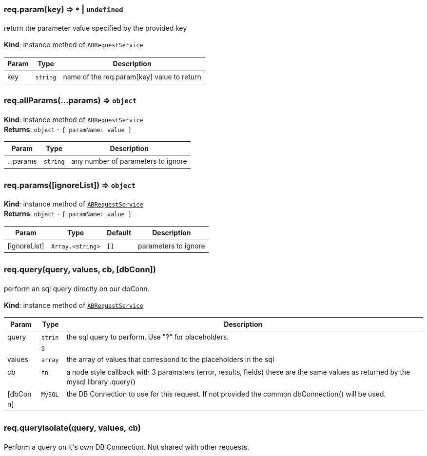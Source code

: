 <a name="ABRequestService+param"></a>

### req.param(key) ⇒ <code>\*</code> \| <code>undefined</code>
return the parameter value specified by the provided key

**Kind**: instance method of [<code>ABRequestService</code>](#ABRequestService)  

| Param | Type | Description |
| --- | --- | --- |
| key | <code>string</code> | name of the req.param[key] value to return |

<a name="ABRequestService+allParams"></a>

### req.allParams(...params) ⇒ <code>object</code>
**Kind**: instance method of [<code>ABRequestService</code>](#ABRequestService)  
**Returns**: <code>object</code> - `{ paramName: value }`  

| Param | Type | Description |
| --- | --- | --- |
| ...params | <code>string</code> | any number of parameters to ignore |

<a name="ABRequestService+params"></a>

### req.params([ignoreList]) ⇒ <code>object</code>
**Kind**: instance method of [<code>ABRequestService</code>](#ABRequestService)  
**Returns**: <code>object</code> - `{ paramName: value }`  

| Param | Type | Default | Description |
| --- | --- | --- | --- |
| [ignoreList] | <code>Array.&lt;string&gt;</code> | <code>[]</code> | parameters to ignore |

<a name="ABRequestService+query"></a>

### req.query(query, values, cb, [dbConn])
perform an sql query directly on our dbConn.

**Kind**: instance method of [<code>ABRequestService</code>](#ABRequestService)  

| Param | Type | Description |
| --- | --- | --- |
| query | <code>string</code> | the sql query to perform.  Use "?" for placeholders. |
| values | <code>array</code> | the array of values that correspond to the placeholders in the sql |
| cb | <code>fn</code> | a node style callback with 3 paramaters (error, results, fields) these are the same values as returned by the mysql library .query() |
| [dbConn] | <code>MySQL</code> | the DB Connection to use for this request. If not provided the common dbConnection() will be used. |

<a name="ABRequestService+queryIsolate"></a>

### req.queryIsolate(query, values, cb)
Perform a query on it's own DB Connection. Not shared with other requests.
